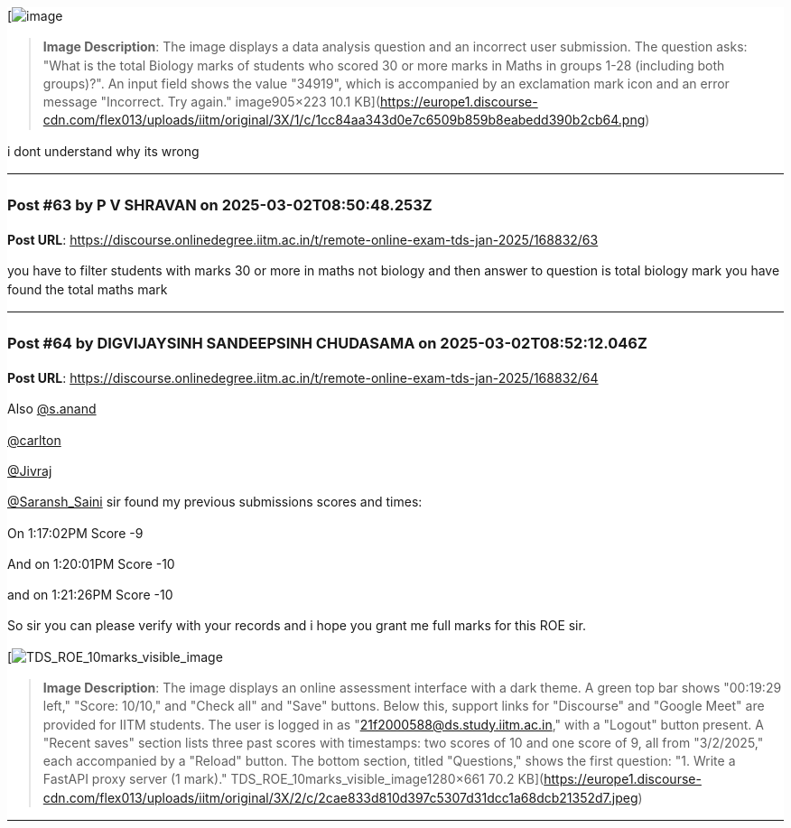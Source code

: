 [![image](https://europe1.discourse-cdn.com/flex013/uploads/iitm/original/3X/1/c/1cc84aa343d0e7c6509b859b8eabedd390b2cb64.png)

> **Image Description**: The image displays a data analysis question and an incorrect user submission. The question asks: "What is the total Biology marks of students who scored 30 or more marks in Maths in groups 1-28 (including both groups)?". An input field shows the value "34919", which is accompanied by an exclamation mark icon and an error message "Incorrect. Try again."
image905×223 10.1 KB](https://europe1.discourse-cdn.com/flex013/uploads/iitm/original/3X/1/c/1cc84aa343d0e7c6509b859b8eabedd390b2cb64.png)

i dont understand why its wrong

---

### Post #63 by P V SHRAVAN on 2025-03-02T08:50:48.253Z
**Post URL**: https://discourse.onlinedegree.iitm.ac.in/t/remote-online-exam-tds-jan-2025/168832/63

you have to filter students with marks 30 or more in maths not biology and then answer to question is total biology mark you have found the total maths mark

---

### Post #64 by DIGVIJAYSINH SANDEEPSINH CHUDASAMA on 2025-03-02T08:52:12.046Z
**Post URL**: https://discourse.onlinedegree.iitm.ac.in/t/remote-online-exam-tds-jan-2025/168832/64

Also
[@s.anand](/u/s.anand)

[@carlton](/u/carlton)

[@Jivraj](/u/jivraj)

[@Saransh_Saini](/u/saransh_saini)
 sir found my previous submissions scores and times:

On 1:17:02PM Score -9

And on 1:20:01PM Score -10

and on 1:21:26PM Score -10

So sir you can please verify with your records and i hope you grant me full marks for this ROE sir.

[![TDS_ROE_10marks_visible_image](https://europe1.discourse-cdn.com/flex013/uploads/iitm/optimized/3X/2/c/2cae833d810d397c5307d31dcc1a68dcb21352d7_2_690x356.jpeg)

> **Image Description**: The image displays an online assessment interface with a dark theme. A green top bar shows "00:19:29 left," "Score: 10/10," and "Check all" and "Save" buttons. Below this, support links for "Discourse" and "Google Meet" are provided for IITM students. The user is logged in as "21f2000588@ds.study.iitm.ac.in," with a "Logout" button present. A "Recent saves" section lists three past scores with timestamps: two scores of 10 and one score of 9, all from "3/2/2025," each accompanied by a "Reload" button. The bottom section, titled "Questions," shows the first question: "1. Write a FastAPI proxy server (1 mark)."
TDS_ROE_10marks_visible_image1280×661 70.2 KB](https://europe1.discourse-cdn.com/flex013/uploads/iitm/original/3X/2/c/2cae833d810d397c5307d31dcc1a68dcb21352d7.jpeg)

---